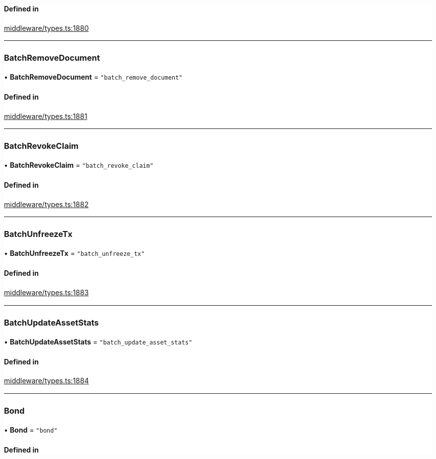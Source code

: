 #### Defined in

[middleware/types.ts:1880](https://github.com/PolymeshAssociation/polymesh-sdk/blob/fbf6882d0/src/middleware/types.ts#L1880)

___

### BatchRemoveDocument

• **BatchRemoveDocument** = ``"batch_remove_document"``

#### Defined in

[middleware/types.ts:1881](https://github.com/PolymeshAssociation/polymesh-sdk/blob/fbf6882d0/src/middleware/types.ts#L1881)

___

### BatchRevokeClaim

• **BatchRevokeClaim** = ``"batch_revoke_claim"``

#### Defined in

[middleware/types.ts:1882](https://github.com/PolymeshAssociation/polymesh-sdk/blob/fbf6882d0/src/middleware/types.ts#L1882)

___

### BatchUnfreezeTx

• **BatchUnfreezeTx** = ``"batch_unfreeze_tx"``

#### Defined in

[middleware/types.ts:1883](https://github.com/PolymeshAssociation/polymesh-sdk/blob/fbf6882d0/src/middleware/types.ts#L1883)

___

### BatchUpdateAssetStats

• **BatchUpdateAssetStats** = ``"batch_update_asset_stats"``

#### Defined in

[middleware/types.ts:1884](https://github.com/PolymeshAssociation/polymesh-sdk/blob/fbf6882d0/src/middleware/types.ts#L1884)

___

### Bond

• **Bond** = ``"bond"``

#### Defined in
